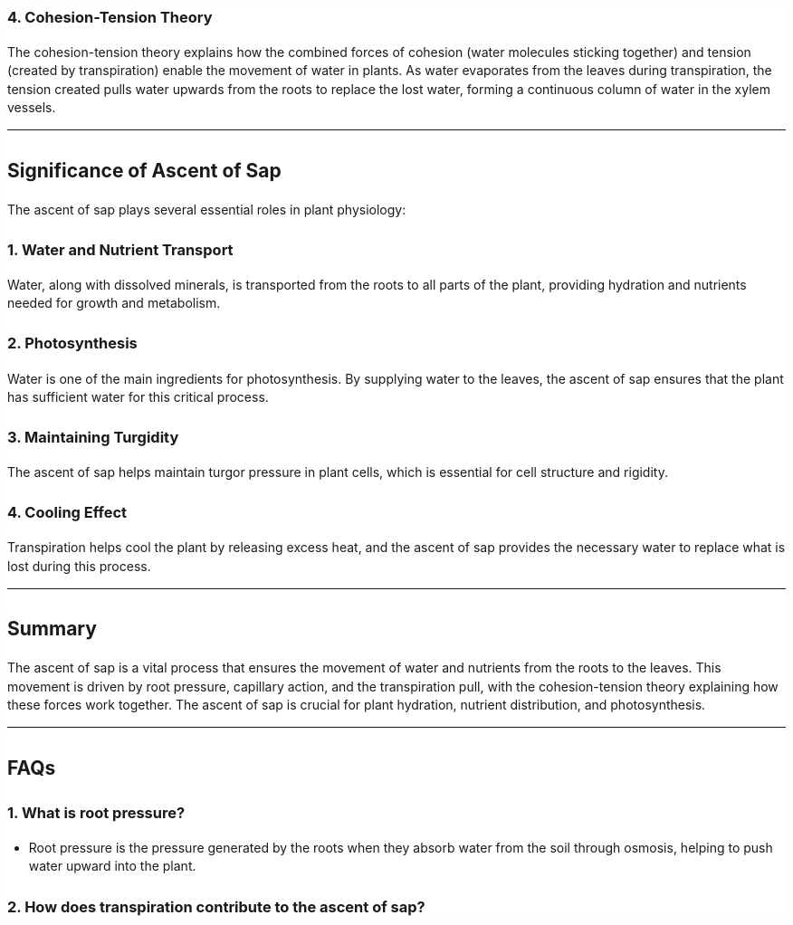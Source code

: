 ### 4. **Cohesion-Tension Theory**

The cohesion-tension theory explains how the combined forces of cohesion (water molecules sticking together) and tension (created by transpiration) enable the movement of water in plants. As water evaporates from the leaves during transpiration, the tension created pulls water upwards from the roots to replace the lost water, forming a continuous column of water in the xylem vessels.

---

## Significance of Ascent of Sap

The ascent of sap plays several essential roles in plant physiology:

### 1. **Water and Nutrient Transport**

Water, along with dissolved minerals, is transported from the roots to all parts of the plant, providing hydration and nutrients needed for growth and metabolism.

### 2. **Photosynthesis**

Water is one of the main ingredients for photosynthesis. By supplying water to the leaves, the ascent of sap ensures that the plant has sufficient water for this critical process.

### 3. **Maintaining Turgidity**

The ascent of sap helps maintain turgor pressure in plant cells, which is essential for cell structure and rigidity.

### 4. **Cooling Effect**

Transpiration helps cool the plant by releasing excess heat, and the ascent of sap provides the necessary water to replace what is lost during this process.

---

## Summary

The ascent of sap is a vital process that ensures the movement of water and nutrients from the roots to the leaves. This movement is driven by root pressure, capillary action, and the transpiration pull, with the cohesion-tension theory explaining how these forces work together. The ascent of sap is crucial for plant hydration, nutrient distribution, and photosynthesis.

---

## FAQs

### 1. What is root pressure?

- Root pressure is the pressure generated by the roots when they absorb water from the soil through osmosis, helping to push water upward into the plant.

### 2. How does transpiration contribute to the ascent of sap?
